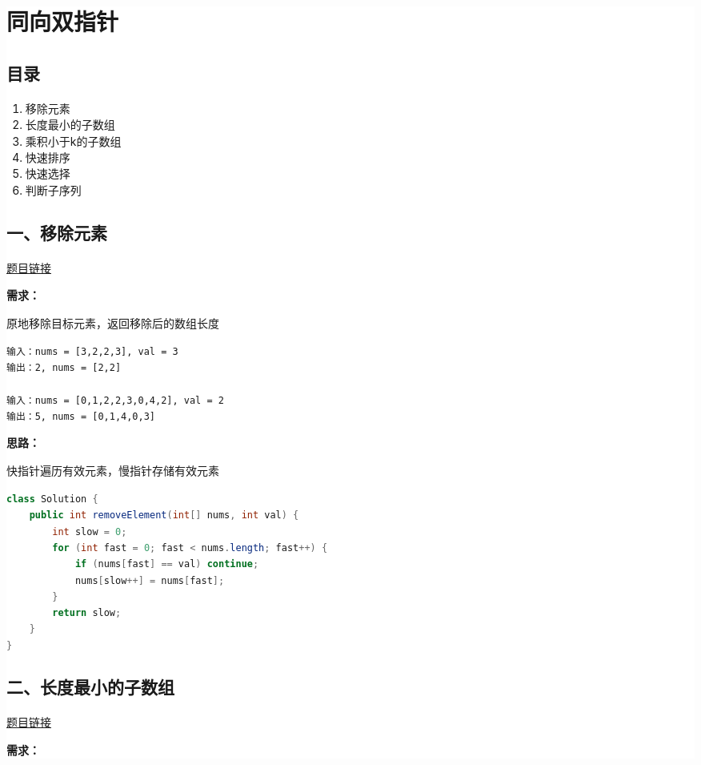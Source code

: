 # 同向双指针

## 目录

1. 移除元素
2. 长度最小的子数组
3. 乘积小于k的子数组
4. 快速排序
5. 快速选择
6. 判断子序列



## 一、移除元素

[题目链接](https://leetcode-cn.com/problems/remove-element/)

**需求：**

原地移除目标元素，返回移除后的数组长度

```
输入：nums = [3,2,2,3], val = 3
输出：2, nums = [2,2]

输入：nums = [0,1,2,2,3,0,4,2], val = 2
输出：5, nums = [0,1,4,0,3]
```



**思路：**

快指针遍历有效元素，慢指针存储有效元素

```java
class Solution {
    public int removeElement(int[] nums, int val) {
        int slow = 0;
        for (int fast = 0; fast < nums.length; fast++) {
            if (nums[fast] == val) continue;
            nums[slow++] = nums[fast];
        }
        return slow;
    }
}
```



## 二、长度最小的子数组

[题目链接](https://leetcode-cn.com/problems/minimum-size-subarray-sum/)

**需求：**
